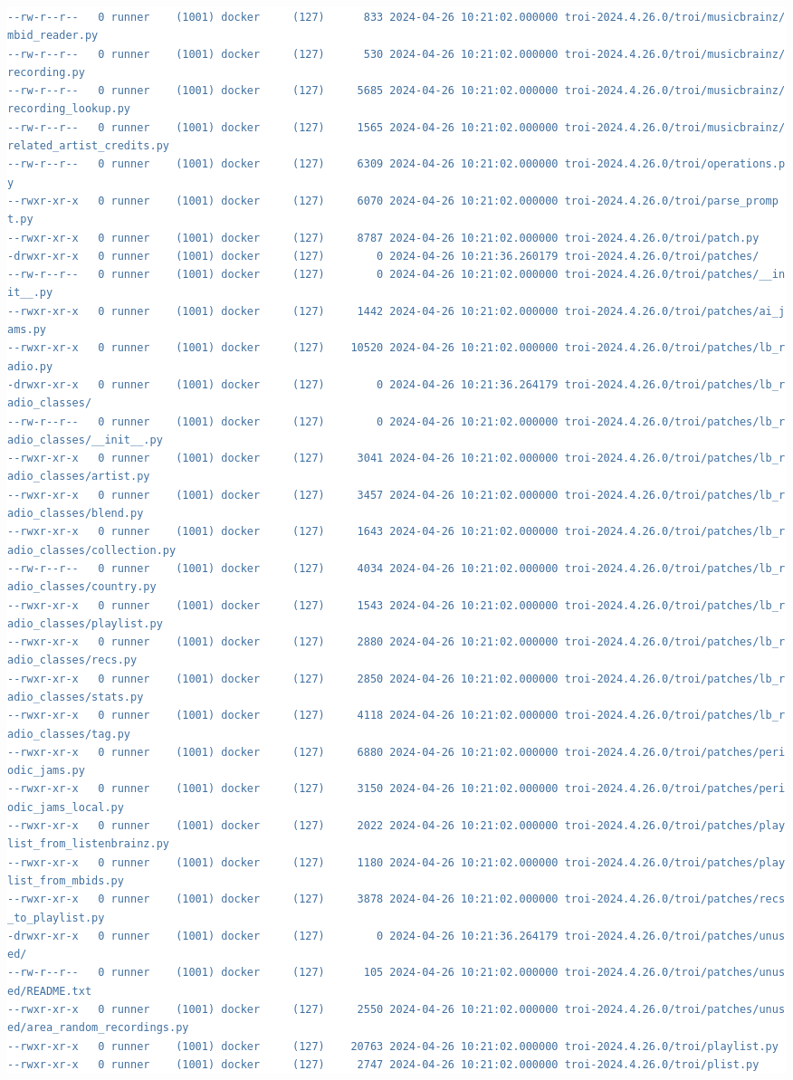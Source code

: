 ```diff
--rw-r--r--   0 runner    (1001) docker     (127)      833 2024-04-26 10:21:02.000000 troi-2024.4.26.0/troi/musicbrainz/mbid_reader.py
--rw-r--r--   0 runner    (1001) docker     (127)      530 2024-04-26 10:21:02.000000 troi-2024.4.26.0/troi/musicbrainz/recording.py
--rw-r--r--   0 runner    (1001) docker     (127)     5685 2024-04-26 10:21:02.000000 troi-2024.4.26.0/troi/musicbrainz/recording_lookup.py
--rw-r--r--   0 runner    (1001) docker     (127)     1565 2024-04-26 10:21:02.000000 troi-2024.4.26.0/troi/musicbrainz/related_artist_credits.py
--rw-r--r--   0 runner    (1001) docker     (127)     6309 2024-04-26 10:21:02.000000 troi-2024.4.26.0/troi/operations.py
--rwxr-xr-x   0 runner    (1001) docker     (127)     6070 2024-04-26 10:21:02.000000 troi-2024.4.26.0/troi/parse_prompt.py
--rwxr-xr-x   0 runner    (1001) docker     (127)     8787 2024-04-26 10:21:02.000000 troi-2024.4.26.0/troi/patch.py
-drwxr-xr-x   0 runner    (1001) docker     (127)        0 2024-04-26 10:21:36.260179 troi-2024.4.26.0/troi/patches/
--rw-r--r--   0 runner    (1001) docker     (127)        0 2024-04-26 10:21:02.000000 troi-2024.4.26.0/troi/patches/__init__.py
--rwxr-xr-x   0 runner    (1001) docker     (127)     1442 2024-04-26 10:21:02.000000 troi-2024.4.26.0/troi/patches/ai_jams.py
--rwxr-xr-x   0 runner    (1001) docker     (127)    10520 2024-04-26 10:21:02.000000 troi-2024.4.26.0/troi/patches/lb_radio.py
-drwxr-xr-x   0 runner    (1001) docker     (127)        0 2024-04-26 10:21:36.264179 troi-2024.4.26.0/troi/patches/lb_radio_classes/
--rw-r--r--   0 runner    (1001) docker     (127)        0 2024-04-26 10:21:02.000000 troi-2024.4.26.0/troi/patches/lb_radio_classes/__init__.py
--rwxr-xr-x   0 runner    (1001) docker     (127)     3041 2024-04-26 10:21:02.000000 troi-2024.4.26.0/troi/patches/lb_radio_classes/artist.py
--rwxr-xr-x   0 runner    (1001) docker     (127)     3457 2024-04-26 10:21:02.000000 troi-2024.4.26.0/troi/patches/lb_radio_classes/blend.py
--rwxr-xr-x   0 runner    (1001) docker     (127)     1643 2024-04-26 10:21:02.000000 troi-2024.4.26.0/troi/patches/lb_radio_classes/collection.py
--rw-r--r--   0 runner    (1001) docker     (127)     4034 2024-04-26 10:21:02.000000 troi-2024.4.26.0/troi/patches/lb_radio_classes/country.py
--rwxr-xr-x   0 runner    (1001) docker     (127)     1543 2024-04-26 10:21:02.000000 troi-2024.4.26.0/troi/patches/lb_radio_classes/playlist.py
--rwxr-xr-x   0 runner    (1001) docker     (127)     2880 2024-04-26 10:21:02.000000 troi-2024.4.26.0/troi/patches/lb_radio_classes/recs.py
--rwxr-xr-x   0 runner    (1001) docker     (127)     2850 2024-04-26 10:21:02.000000 troi-2024.4.26.0/troi/patches/lb_radio_classes/stats.py
--rwxr-xr-x   0 runner    (1001) docker     (127)     4118 2024-04-26 10:21:02.000000 troi-2024.4.26.0/troi/patches/lb_radio_classes/tag.py
--rwxr-xr-x   0 runner    (1001) docker     (127)     6880 2024-04-26 10:21:02.000000 troi-2024.4.26.0/troi/patches/periodic_jams.py
--rwxr-xr-x   0 runner    (1001) docker     (127)     3150 2024-04-26 10:21:02.000000 troi-2024.4.26.0/troi/patches/periodic_jams_local.py
--rwxr-xr-x   0 runner    (1001) docker     (127)     2022 2024-04-26 10:21:02.000000 troi-2024.4.26.0/troi/patches/playlist_from_listenbrainz.py
--rwxr-xr-x   0 runner    (1001) docker     (127)     1180 2024-04-26 10:21:02.000000 troi-2024.4.26.0/troi/patches/playlist_from_mbids.py
--rwxr-xr-x   0 runner    (1001) docker     (127)     3878 2024-04-26 10:21:02.000000 troi-2024.4.26.0/troi/patches/recs_to_playlist.py
-drwxr-xr-x   0 runner    (1001) docker     (127)        0 2024-04-26 10:21:36.264179 troi-2024.4.26.0/troi/patches/unused/
--rw-r--r--   0 runner    (1001) docker     (127)      105 2024-04-26 10:21:02.000000 troi-2024.4.26.0/troi/patches/unused/README.txt
--rwxr-xr-x   0 runner    (1001) docker     (127)     2550 2024-04-26 10:21:02.000000 troi-2024.4.26.0/troi/patches/unused/area_random_recordings.py
--rwxr-xr-x   0 runner    (1001) docker     (127)    20763 2024-04-26 10:21:02.000000 troi-2024.4.26.0/troi/playlist.py
--rwxr-xr-x   0 runner    (1001) docker     (127)     2747 2024-04-26 10:21:02.000000 troi-2024.4.26.0/troi/plist.py
```